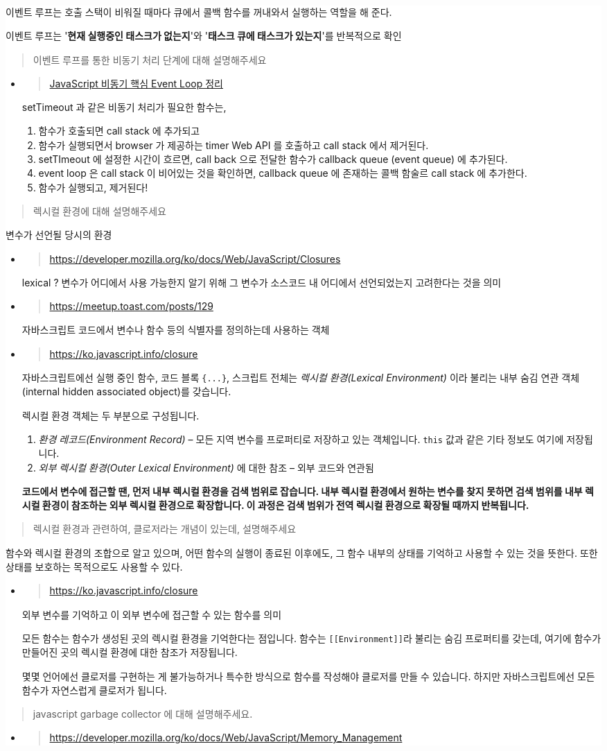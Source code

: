   이벤트 루프는 호출 스택이 비워질 때마다 큐에서 콜백 함수를 꺼내와서 실행하는 역할을 해 준다.

  이벤트 루프는 '**현재 실행중인 태스크가 없는지**'와 '**태스크 큐에 태스크가 있는지**'를 반복적으로 확인

>이벤트 루프를 통한 비동기 처리 단계에 대해 설명해주세요 

- >[JavaScript 비동기 핵심 Event Loop 정리](https://medium.com/sjk5766/javascript-%EB%B9%84%EB%8F%99%EA%B8%B0-%ED%95%B5%EC%8B%AC-event-loop-%EC%A0%95%EB%A6%AC-422eb29231a8)

  setTimeout 과 같은 비동기 처리가 필요한 함수는, 

  1. 함수가 호출되면 call stack 에 추가되고
  2. 함수가 실행되면서 browser 가 제공하는 timer Web API 를 호출하고 call stack 에서 제거된다.
  3. setTImeout 에 설정한 시간이 흐르면, call back 으로 전달한 함수가 callback queue (event queue) 에 추가된다. 
  4. event loop 은 call stack 이 비어있는 것을 확인하면, callback queue 에 존재하는 콜백 함술르 call stack 에 추가한다. 
  5. 함수가 실행되고, 제거된다!

  

>렉시컬 환경에 대해 설명해주세요

변수가 선언될 당시의 환경

- >https://developer.mozilla.org/ko/docs/Web/JavaScript/Closures

  lexical ? 변수가 어디에서 사용 가능한지 알기 위해 그 변수가 소스코드 내 어디에서 선언되었는지 고려한다는 것을 의미

- >https://meetup.toast.com/posts/129

  자바스크립트 코드에서 변수나 함수 등의 식별자를 정의하는데 사용하는 객체

- >https://ko.javascript.info/closure

  자바스크립트에선 실행 중인 함수, 코드 블록 `{...}`, 스크립트 전체는 *렉시컬 환경(Lexical Environment)* 이라 불리는 내부 숨김 연관 객체(internal hidden associated object)를 갖습니다.

  렉시컬 환경 객체는 두 부분으로 구성됩니다.

  1. *환경 레코드(Environment Record)* – 모든 지역 변수를 프로퍼티로 저장하고 있는 객체입니다. `this` 값과 같은 기타 정보도 여기에 저장됩니다.
  2. *외부 렉시컬 환경(Outer Lexical Environment)* 에 대한 참조 – 외부 코드와 연관됨

  

  **코드에서 변수에 접근할 땐, 먼저 내부 렉시컬 환경을 검색 범위로 잡습니다. 내부 렉시컬 환경에서 원하는 변수를 찾지 못하면 검색 범위를 내부 렉시컬 환경이 참조하는 외부 렉시컬 환경으로 확장합니다. 이 과정은 검색 범위가 전역 렉시컬 환경으로 확장될 때까지 반복됩니다.**

>렉시컬 환경과 관련하여, 클로저라는 개념이 있는데, 설명해주세요

함수와 렉시컬 환경의 조합으로 알고 있으며, 어떤 함수의 실행이 종료된 이후에도, 그 함수 내부의 상태를 기억하고 사용할 수 있는 것을 뜻한다. 또한 상태를 보호하는 목적으로도 사용할 수 있다. 

- >https://ko.javascript.info/closure

  외부 변수를 기억하고 이 외부 변수에 접근할 수 있는 함수를 의미

  모든 함수는 함수가 생성된 곳의 렉시컬 환경을 기억한다는 점입니다. 함수는 `[[Environment]]`라 불리는 숨김 프로퍼티를 갖는데, 여기에 함수가 만들어진 곳의 렉시컬 환경에 대한 참조가 저장됩니다.

  몇몇 언어에선 클로저를 구현하는 게 불가능하거나 특수한 방식으로 함수를 작성해야 클로저를 만들 수 있습니다. 하지만 자바스크립트에선 모든 함수가 자연스럽게 클로저가 됩니다.



>javascript garbage collector 에 대해 설명해주세요. 

- >https://developer.mozilla.org/ko/docs/Web/JavaScript/Memory_Management
